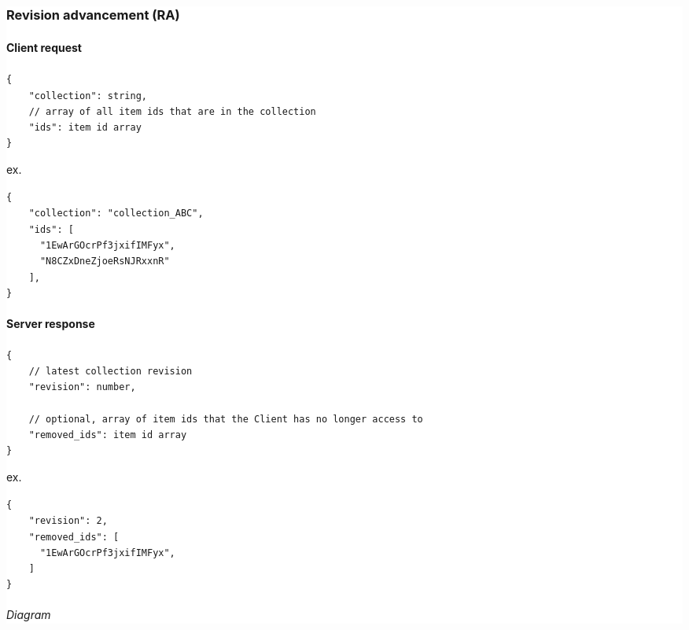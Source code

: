 
### Revision advancement (RA)

#### Client request
```json5
{
    "collection": string,
    // array of all item ids that are in the collection
    "ids": item id array
}
```

ex.
```json5
{
    "collection": "collection_ABC",
    "ids": [
      "1EwArGOcrPf3jxifIMFyx",
      "N8CZxDneZjoeRsNJRxxnR"
    ],
}
```

#### Server response
```json5
{
    // latest collection revision
    "revision": number,
  
    // optional, array of item ids that the Client has no longer access to
    "removed_ids": item id array
}
```

ex.

```json5
{
    "revision": 2,
    "removed_ids": [
      "1EwArGOcrPf3jxifIMFyx",
    ]
}
```

###### Diagram